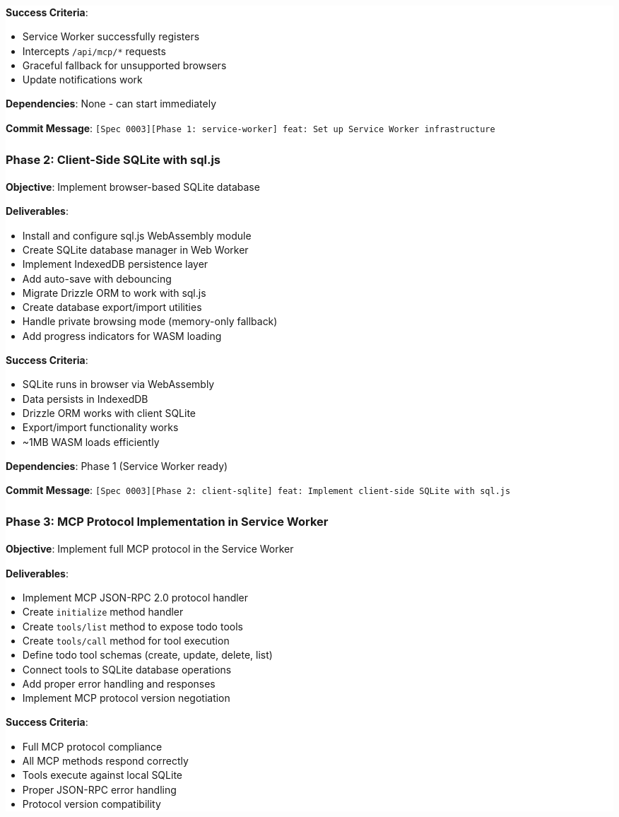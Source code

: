 **Success Criteria**:
- Service Worker successfully registers
- Intercepts `/api/mcp/*` requests
- Graceful fallback for unsupported browsers
- Update notifications work

**Dependencies**: None - can start immediately

**Commit Message**: `[Spec 0003][Phase 1: service-worker] feat: Set up Service Worker infrastructure`

### Phase 2: Client-Side SQLite with sql.js
**Objective**: Implement browser-based SQLite database

**Deliverables**:
- Install and configure sql.js WebAssembly module
- Create SQLite database manager in Web Worker
- Implement IndexedDB persistence layer
- Add auto-save with debouncing
- Migrate Drizzle ORM to work with sql.js
- Create database export/import utilities
- Handle private browsing mode (memory-only fallback)
- Add progress indicators for WASM loading

**Success Criteria**:
- SQLite runs in browser via WebAssembly
- Data persists in IndexedDB
- Drizzle ORM works with client SQLite
- Export/import functionality works
- ~1MB WASM loads efficiently

**Dependencies**: Phase 1 (Service Worker ready)

**Commit Message**: `[Spec 0003][Phase 2: client-sqlite] feat: Implement client-side SQLite with sql.js`

### Phase 3: MCP Protocol Implementation in Service Worker
**Objective**: Implement full MCP protocol in the Service Worker

**Deliverables**:
- Implement MCP JSON-RPC 2.0 protocol handler
- Create `initialize` method handler
- Create `tools/list` method to expose todo tools
- Create `tools/call` method for tool execution
- Define todo tool schemas (create, update, delete, list)
- Connect tools to SQLite database operations
- Add proper error handling and responses
- Implement MCP protocol version negotiation

**Success Criteria**:
- Full MCP protocol compliance
- All MCP methods respond correctly
- Tools execute against local SQLite
- Proper JSON-RPC error handling
- Protocol version compatibility
